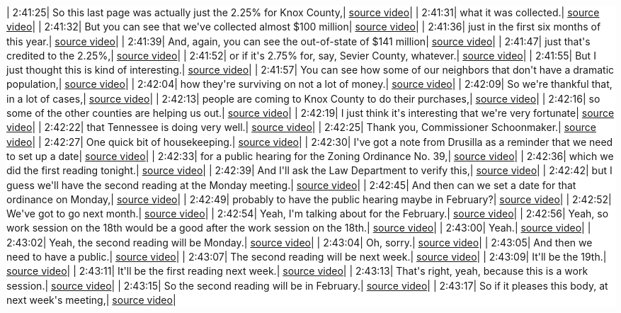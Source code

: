 | 2:41:25| So this last page was actually just the 2.25% for Knox County,| [source video](https://archive.org/details/CoComWSR1467190122?start=9685)|
| 2:41:31| what it was collected.| [source video](https://archive.org/details/CoComWSR1467190122?start=9691)|
| 2:41:32| But you can see that we've collected almost $100 million| [source video](https://archive.org/details/CoComWSR1467190122?start=9692)|
| 2:41:36| just in the first six months of this year.| [source video](https://archive.org/details/CoComWSR1467190122?start=9696)|
| 2:41:39| And, again, you can see the out-of-state of $141 million| [source video](https://archive.org/details/CoComWSR1467190122?start=9699)|
| 2:41:47| just that's credited to the 2.25%,| [source video](https://archive.org/details/CoComWSR1467190122?start=9707)|
| 2:41:52| or if it's 2.75% for, say, Sevier County, whatever.| [source video](https://archive.org/details/CoComWSR1467190122?start=9712)|
| 2:41:55| But I just thought this is kind of interesting.| [source video](https://archive.org/details/CoComWSR1467190122?start=9715)|
| 2:41:57| You can see how some of our neighbors that don't have a dramatic population,| [source video](https://archive.org/details/CoComWSR1467190122?start=9717)|
| 2:42:04| how they're surviving on not a lot of money.| [source video](https://archive.org/details/CoComWSR1467190122?start=9724)|
| 2:42:09| So we're thankful that, in a lot of cases,| [source video](https://archive.org/details/CoComWSR1467190122?start=9729)|
| 2:42:13| people are coming to Knox County to do their purchases,| [source video](https://archive.org/details/CoComWSR1467190122?start=9733)|
| 2:42:16| so some of the other counties are helping us out.| [source video](https://archive.org/details/CoComWSR1467190122?start=9736)|
| 2:42:19| I just think it's interesting that we're very fortunate| [source video](https://archive.org/details/CoComWSR1467190122?start=9739)|
| 2:42:22| that Tennessee is doing very well.| [source video](https://archive.org/details/CoComWSR1467190122?start=9742)|
| 2:42:25| Thank you, Commissioner Schoonmaker.| [source video](https://archive.org/details/CoComWSR1467190122?start=9745)|
| 2:42:27| One quick bit of housekeeping.| [source video](https://archive.org/details/CoComWSR1467190122?start=9747)|
| 2:42:30| I've got a note from Drusilla as a reminder that we need to set up a date| [source video](https://archive.org/details/CoComWSR1467190122?start=9750)|
| 2:42:33| for a public hearing for the Zoning Ordinance No. 39,| [source video](https://archive.org/details/CoComWSR1467190122?start=9753)|
| 2:42:36| which we did the first reading tonight.| [source video](https://archive.org/details/CoComWSR1467190122?start=9756)|
| 2:42:39| And I'll ask the Law Department to verify this,| [source video](https://archive.org/details/CoComWSR1467190122?start=9759)|
| 2:42:42| but I guess we'll have the second reading at the Monday meeting.| [source video](https://archive.org/details/CoComWSR1467190122?start=9762)|
| 2:42:45| And then can we set a date for that ordinance on Monday,| [source video](https://archive.org/details/CoComWSR1467190122?start=9765)|
| 2:42:49| probably to have the public hearing maybe in February?| [source video](https://archive.org/details/CoComWSR1467190122?start=9769)|
| 2:42:52| We've got to go next month.| [source video](https://archive.org/details/CoComWSR1467190122?start=9772)|
| 2:42:54| Yeah, I'm talking about for the February.| [source video](https://archive.org/details/CoComWSR1467190122?start=9774)|
| 2:42:56| Yeah, so work session on the 18th would be a good after the work session on the 18th.| [source video](https://archive.org/details/CoComWSR1467190122?start=9776)|
| 2:43:00| Yeah.| [source video](https://archive.org/details/CoComWSR1467190122?start=9780)|
| 2:43:02| Yeah, the second reading will be Monday.| [source video](https://archive.org/details/CoComWSR1467190122?start=9782)|
| 2:43:04| Oh, sorry.| [source video](https://archive.org/details/CoComWSR1467190122?start=9784)|
| 2:43:05| And then we need to have a public.| [source video](https://archive.org/details/CoComWSR1467190122?start=9785)|
| 2:43:07| The second reading will be next week.| [source video](https://archive.org/details/CoComWSR1467190122?start=9787)|
| 2:43:09| It'll be the 19th.| [source video](https://archive.org/details/CoComWSR1467190122?start=9789)|
| 2:43:11| It'll be the first reading next week.| [source video](https://archive.org/details/CoComWSR1467190122?start=9791)|
| 2:43:13| That's right, yeah, because this is a work session.| [source video](https://archive.org/details/CoComWSR1467190122?start=9793)|
| 2:43:15| So the second reading will be in February.| [source video](https://archive.org/details/CoComWSR1467190122?start=9795)|
| 2:43:17| So if it pleases this body, at next week's meeting,| [source video](https://archive.org/details/CoComWSR1467190122?start=9797)|